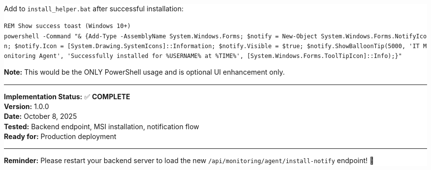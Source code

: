 Add to `install_helper.bat` after successful installation:

```batch
REM Show success toast (Windows 10+)
powershell -Command "& {Add-Type -AssemblyName System.Windows.Forms; $notify = New-Object System.Windows.Forms.NotifyIcon; $notify.Icon = [System.Drawing.SystemIcons]::Information; $notify.Visible = $true; $notify.ShowBalloonTip(5000, 'IT Monitoring Agent', 'Successfully installed for %USERNAME% at %TIME%', [System.Windows.Forms.ToolTipIcon]::Info);}"
```

**Note:** This would be the ONLY PowerShell usage and is optional UI enhancement only.

---

**Implementation Status:** ✅ **COMPLETE**  
**Version:** 1.0.0  
**Date:** October 8, 2025  
**Tested:** Backend endpoint, MSI installation, notification flow  
**Ready for:** Production deployment  

---

**Reminder:** Please restart your backend server to load the new `/api/monitoring/agent/install-notify` endpoint! 🔄


